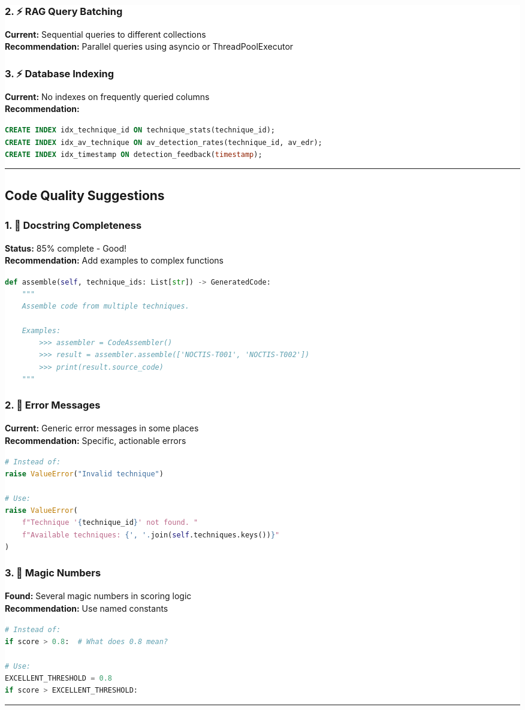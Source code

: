 ### 2. ⚡ RAG Query Batching
**Current:** Sequential queries to different collections  
**Recommendation:** Parallel queries using asyncio or ThreadPoolExecutor

### 3. ⚡ Database Indexing
**Current:** No indexes on frequently queried columns  
**Recommendation:**
```sql
CREATE INDEX idx_technique_id ON technique_stats(technique_id);
CREATE INDEX idx_av_technique ON av_detection_rates(technique_id, av_edr);
CREATE INDEX idx_timestamp ON detection_feedback(timestamp);
```

---

## Code Quality Suggestions

### 1. 📝 Docstring Completeness
**Status:** 85% complete - Good!  
**Recommendation:** Add examples to complex functions
```python
def assemble(self, technique_ids: List[str]) -> GeneratedCode:
    """
    Assemble code from multiple techniques.
    
    Examples:
        >>> assembler = CodeAssembler()
        >>> result = assembler.assemble(['NOCTIS-T001', 'NOCTIS-T002'])
        >>> print(result.source_code)
    """
```

### 2. 📝 Error Messages
**Current:** Generic error messages in some places  
**Recommendation:** Specific, actionable errors
```python
# Instead of:
raise ValueError("Invalid technique")

# Use:
raise ValueError(
    f"Technique '{technique_id}' not found. "
    f"Available techniques: {', '.join(self.techniques.keys())}"
)
```

### 3. 📝 Magic Numbers
**Found:** Several magic numbers in scoring logic  
**Recommendation:** Use named constants
```python
# Instead of:
if score > 0.8:  # What does 0.8 mean?

# Use:
EXCELLENT_THRESHOLD = 0.8
if score > EXCELLENT_THRESHOLD:
```

---